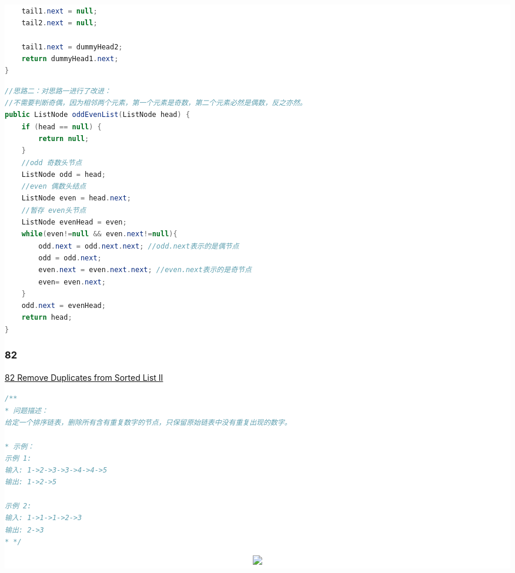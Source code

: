 ```java
    tail1.next = null;
    tail2.next = null;

    tail1.next = dummyHead2;
    return dummyHead1.next;
}
```

```java
//思路二：对思路一进行了改进：
//不需要判断奇偶，因为相邻两个元素，第一个元素是奇数，第二个元素必然是偶数，反之亦然。
public ListNode oddEvenList(ListNode head) {
    if (head == null) {
        return null;
    }
    //odd 奇数头节点
    ListNode odd = head;
    //even 偶数头结点
    ListNode even = head.next;
    //暂存 even头节点
    ListNode evenHead = even;
    while(even!=null && even.next!=null){
        odd.next = odd.next.next; //odd.next表示的是偶节点
        odd = odd.next;
        even.next = even.next.next; //even.next表示的是奇节点
        even= even.next;
    }
    odd.next = evenHead;
    return head;
}
```

### 82
[82 Remove Duplicates from Sorted List II](https://leetcode.com/problems/remove-duplicates-from-sorted-list-ii/description/)

```java
/**
* 问题描述：
给定一个排序链表，删除所有含有重复数字的节点，只保留原始链表中没有重复出现的数字。

* 示例：
示例 1:
输入: 1->2->3->3->4->4->5
输出: 1->2->5

示例 2:  
输入: 1->1->1->2->3
输出: 2->3
* */
```
<div align="center"><img src="pics//list//list_16.png" width="600"/></div>
